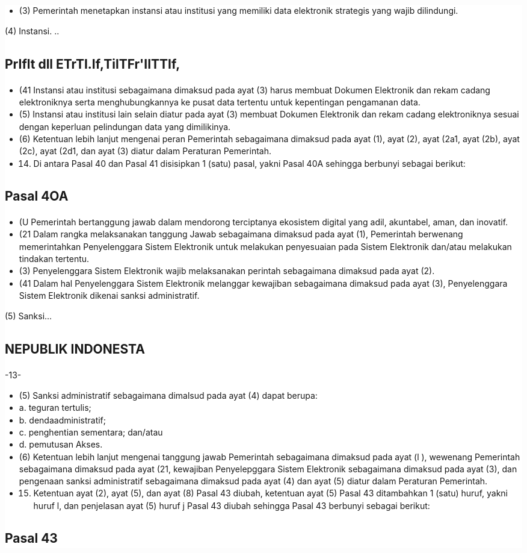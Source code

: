 - (3) Pemerintah menetapkan  instansi atau institusi yang memiliki data elektronik strategis yang wajib dilindungi.

(4) Instansi. ..



## PrIflt dll ETrTI.If,TilTFr'IITTIf,

- (41 Instansi  atau institusi sebagaimana dimaksud pada ayat (3) harus membuat Dokumen Elektronik  dan rekam cadang elektroniknya serta menghubungkannya  ke  pusat data tertentu untuk kepentingan pengamanan data.
- (5) Instansi atau institusi lain selain diatur pada ayat (3) membuat  Dokumen Elektronik  dan rekam cadang elektroniknya sesuai dengan keperluan  pelindungan  data yang dimilikinya.
- (6) Ketentuan lebih  lanjut  mengenai peran Pemerintah sebagaimana dimaksud pada ayat (1), ayat (2), ayat (2a1, ayat (2b), ayat (2c), ayat (2d1, dan ayat (3) diatur dalam Peraturan Pemerintah.
- 14. Di antara Pasal 40 dan Pasal 41 disisipkan 1 (satu) pasal, yakni Pasal 40A sehingga berbunyi  sebagai berikut:

## Pasal 4OA

- (U  Pemerintah  bertanggung jawab  dalam mendorong terciptanya ekosistem digital yang adil, akuntabel, aman, dan inovatif.
- (21 Dalam rangka melaksanakan tanggung Jawab sebagaimana dimaksud pada  ayat (1), Pemerintah  berwenang  memerintahkan Penyelenggara  Sistem  Elektronik untuk melakukan  penyesuaian  pada Sistem Elektronik dan/atau melakukan tindakan tertentu.
- (3) Penyelenggara Sistem  Elektronik  wajib melaksanakan perintah sebagaimana  dimaksud pada ayat (2).
- (41 Dalam hal Penyelenggara Sistem Elektronik melanggar kewajiban sebagaimana dimaksud pada ayat (3), Penyelenggara  Sistem Elektronik dikenai sanksi administratif.

(5) Sanksi...



## NEPUBLIK INDONESTA

-13-

- (5) Sanksi administratif sebagaimana  dimalsud pada ayat (4) dapat berupa:
- a.  teguran tertulis;
- b.  dendaadministratif;
- c. penghentian sementara; dan/atau
- d. pemutusan  Akses.
- (6) Ketentuan  lebih lanjut mengenai tanggung jawab Pemerintah sebagaimana dimaksud pada ayat (l ), wewenang Pemerintah sebagaimana dimaksud pada  ayat  (21, kewajiban Penyelepggara  Sistem Elektronik sebagaimana dimaksud pada ayat (3), dan pengenaan  sanksi administratif sebagaimana dimaksud pada ayat (4) dan ayat (5) diatur dalam Peraturan Pemerintah.
- 15. Ketentuan ayat (2), ayat (5), dan ayat (8) Pasal 43 diubah, ketentuan ayat (5) Pasal 43 ditambahkan 1 (satu) huruf, yakni huruf l, dan penjelasan ayat (5) huruf j Pasal 43 diubah sehingga Pasal 43 berbunyi sebagai  berikut:

## Pasal 43
